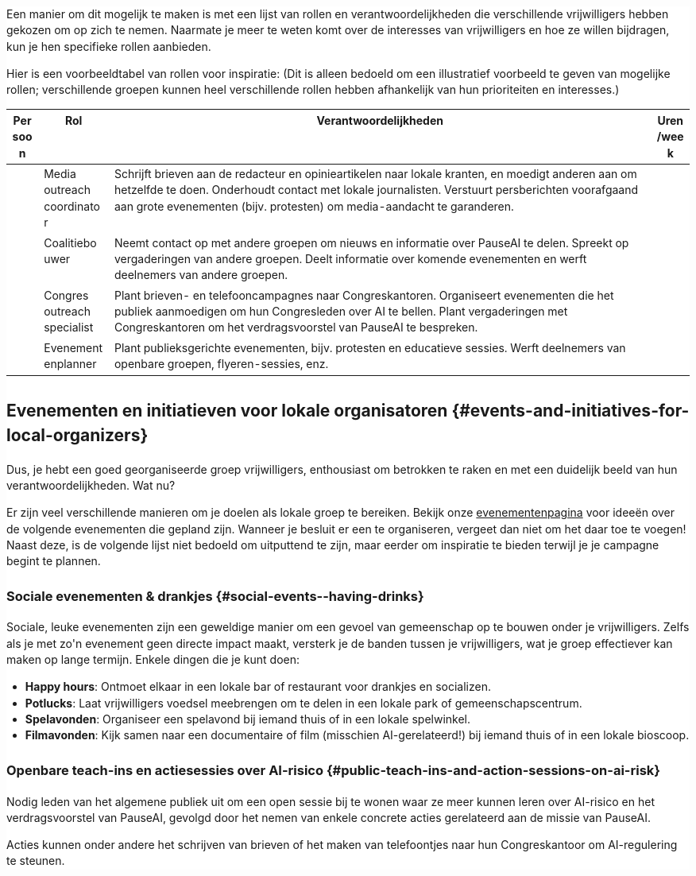 Een manier om dit mogelijk te maken is met een lijst van rollen en verantwoordelijkheden die verschillende vrijwilligers hebben gekozen om op zich te nemen. Naarmate je meer te weten komt over de interesses van vrijwilligers en hoe ze willen bijdragen, kun je hen specifieke rollen aanbieden.

Hier is een voorbeeldtabel van rollen voor inspiratie:
(Dit is alleen bedoeld om een illustratief voorbeeld te geven van mogelijke rollen; verschillende groepen kunnen heel verschillende rollen hebben afhankelijk van hun prioriteiten en interesses.)

| Persoon | Rol                              | Verantwoordelijkheden                                                                                                                                                                                                                         | Uren/week |
| ------ | --------------------------------- | ---------------------------------------------------------------------------------------------------------------------------------------------------------------------------------------------------------------------------------------- | ---------- |
|        | Media outreach coordinator        | Schrijft brieven aan de redacteur en opinieartikelen naar lokale kranten, en moedigt anderen aan om hetzelfde te doen. Onderhoudt contact met lokale journalisten. Verstuurt persberichten voorafgaand aan grote evenementen (bijv. protesten) om media-aandacht te garanderen. |            |
|        | Coalitiebouwer                 | Neemt contact op met andere groepen om nieuws en informatie over PauseAI te delen. Spreekt op vergaderingen van andere groepen. Deelt informatie over komende evenementen en werft deelnemers van andere groepen.                                                   |            |
|        | Congres outreach specialist | Plant brieven- en telefooncampagnes naar Congreskantoren. Organiseert evenementen die het publiek aanmoedigen om hun Congresleden over AI te bellen. Plant vergaderingen met Congreskantoren om het verdragsvoorstel van PauseAI te bespreken.   |            |
|        | Evenementenplanner                    | Plant publieksgerichte evenementen, bijv. protesten en educatieve sessies. Werft deelnemers van openbare groepen, flyeren-sessies, enz.                                                                                                       |            |

## Evenementen en initiatieven voor lokale organisatoren {#events-and-initiatives-for-local-organizers}

Dus, je hebt een goed georganiseerde groep vrijwilligers, enthousiast om betrokken te raken en met een duidelijk beeld van hun verantwoordelijkheden. Wat nu?

Er zijn veel verschillende manieren om je doelen als lokale groep te bereiken.
Bekijk onze [evenementenpagina](/events) voor ideeën over de volgende evenementen die gepland zijn. Wanneer je besluit er een te organiseren, vergeet dan niet om het daar toe te voegen!
Naast deze, is de volgende lijst niet bedoeld om uitputtend te zijn, maar eerder om inspiratie te bieden terwijl je je campagne begint te plannen.

### Sociale evenementen & drankjes {#social-events--having-drinks}

Sociale, leuke evenementen zijn een geweldige manier om een gevoel van gemeenschap op te bouwen onder je vrijwilligers.
Zelfs als je met zo'n evenement geen directe impact maakt, versterk je de banden tussen je vrijwilligers, wat je groep effectiever kan maken op lange termijn.
Enkele dingen die je kunt doen:

- **Happy hours**: Ontmoet elkaar in een lokale bar of restaurant voor drankjes en socializen.
- **Potlucks**: Laat vrijwilligers voedsel meebrengen om te delen in een lokale park of gemeenschapscentrum.
- **Spelavonden**: Organiseer een spelavond bij iemand thuis of in een lokale spelwinkel.
- **Filmavonden**: Kijk samen naar een documentaire of film (misschien AI-gerelateerd!) bij iemand thuis of in een lokale bioscoop.

### Openbare teach-ins en actiesessies over AI-risico {#public-teach-ins-and-action-sessions-on-ai-risk}

Nodig leden van het algemene publiek uit om een open sessie bij te wonen waar ze meer kunnen leren over AI-risico en het verdragsvoorstel van PauseAI, gevolgd door het nemen van enkele concrete acties gerelateerd aan de missie van PauseAI.

Acties kunnen onder andere het schrijven van brieven of het maken van telefoontjes naar hun Congreskantoor om AI-regulering te steunen.
